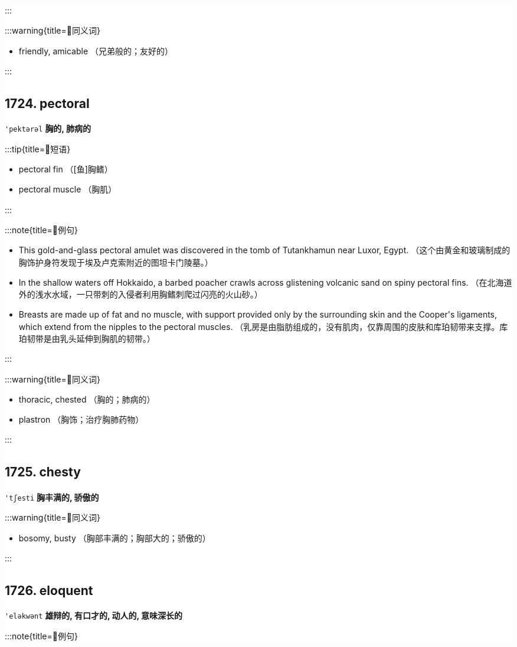 :::

:::warning{title=🤔同义词}

- friendly, amicable （兄弟般的；友好的）

:::


## 1724. pectoral

`'pektərəl`  **胸的, 肺病的**

:::tip{title=🤩短语}

- pectoral fin （[鱼]胸鳍）

- pectoral muscle （胸肌）

:::

:::note{title=🎤例句}

- This gold-and-glass pectoral amulet was discovered in the tomb of Tutankhamun near Luxor, Egypt. （这个由黄金和玻璃制成的胸饰护身符发现于埃及卢克索附近的图坦卡门陵墓。）

- In the shallow waters off Hokkaido, a barbed poacher crawls across glistening volcanic sand on spiny pectoral fins. （在北海道外的浅水水域，一只带刺的入侵者利用胸鳍刺爬过闪亮的火山砂。）

- Breasts are made up of fat and no muscle, with support provided only by the surrounding skin and the Cooper's ligaments, which extend from the nipples to the pectoral muscles. （乳房是由脂肪组成的，没有肌肉，仅靠周围的皮肤和库珀韧带来支撑。库珀韧带是由乳头延伸到胸肌的韧带。）

:::

:::warning{title=🤔同义词}

- thoracic, chested （胸的；肺病的）

- plastron （胸饰；治疗胸肺药物）

:::


## 1725. chesty

`'tʃesti`  **胸丰满的, 骄傲的**

:::warning{title=🤔同义词}

- bosomy, busty （胸部丰满的；胸部大的；骄傲的）

:::


## 1726. eloquent

`'eləkwənt`  **雄辩的, 有口才的, 动人的, 意味深长的**

:::note{title=🎤例句}
